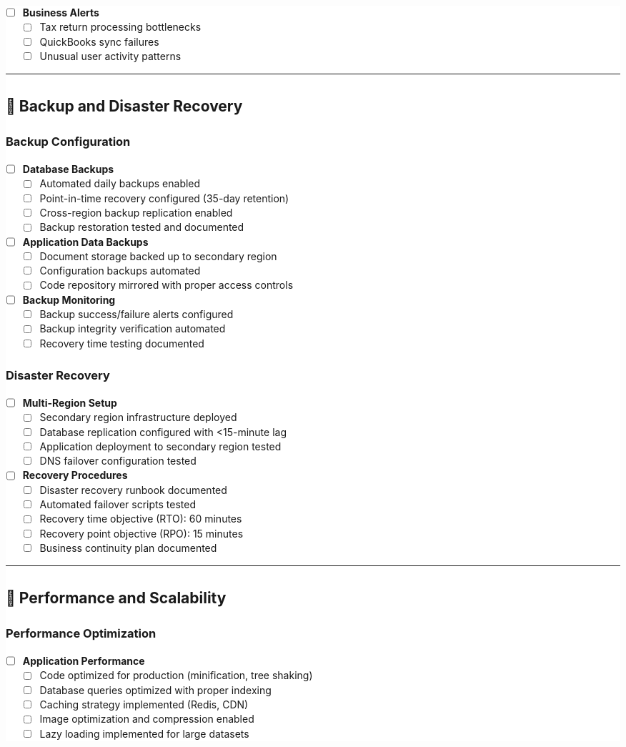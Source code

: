 - [ ] **Business Alerts**
  - [ ] Tax return processing bottlenecks
  - [ ] QuickBooks sync failures
  - [ ] Unusual user activity patterns

---

## 🔄 Backup and Disaster Recovery

### Backup Configuration

- [ ] **Database Backups**
  - [ ] Automated daily backups enabled
  - [ ] Point-in-time recovery configured (35-day retention)
  - [ ] Cross-region backup replication enabled
  - [ ] Backup restoration tested and documented

- [ ] **Application Data Backups**
  - [ ] Document storage backed up to secondary region
  - [ ] Configuration backups automated
  - [ ] Code repository mirrored with proper access controls

- [ ] **Backup Monitoring**
  - [ ] Backup success/failure alerts configured
  - [ ] Backup integrity verification automated
  - [ ] Recovery time testing documented

### Disaster Recovery

- [ ] **Multi-Region Setup**
  - [ ] Secondary region infrastructure deployed
  - [ ] Database replication configured with <15-minute lag
  - [ ] Application deployment to secondary region tested
  - [ ] DNS failover configuration tested

- [ ] **Recovery Procedures**
  - [ ] Disaster recovery runbook documented
  - [ ] Automated failover scripts tested
  - [ ] Recovery time objective (RTO): 60 minutes
  - [ ] Recovery point objective (RPO): 15 minutes
  - [ ] Business continuity plan documented

---

## 🚀 Performance and Scalability

### Performance Optimization

- [ ] **Application Performance**
  - [ ] Code optimized for production (minification, tree shaking)
  - [ ] Database queries optimized with proper indexing
  - [ ] Caching strategy implemented (Redis, CDN)
  - [ ] Image optimization and compression enabled
  - [ ] Lazy loading implemented for large datasets
